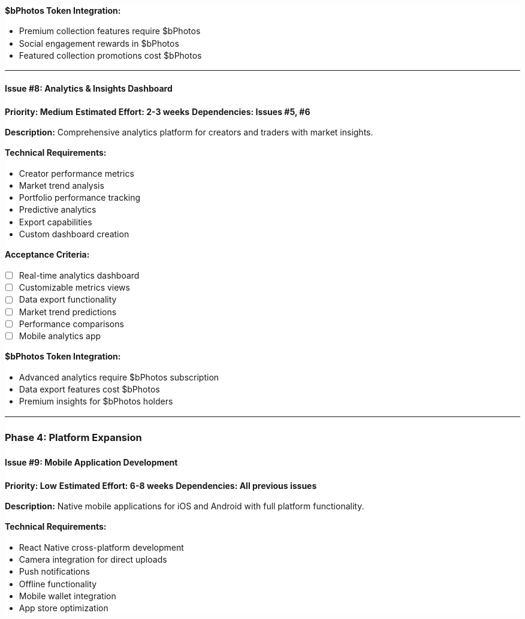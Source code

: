 **$bPhotos Token Integration:**
- Premium collection features require $bPhotos
- Social engagement rewards in $bPhotos
- Featured collection promotions cost $bPhotos

---

#### Issue #8: Analytics & Insights Dashboard
**Priority: Medium**
**Estimated Effort: 2-3 weeks**
**Dependencies: Issues #5, #6**

**Description:**
Comprehensive analytics platform for creators and traders with market insights.

**Technical Requirements:**
- Creator performance metrics
- Market trend analysis
- Portfolio performance tracking
- Predictive analytics
- Export capabilities
- Custom dashboard creation

**Acceptance Criteria:**
- [ ] Real-time analytics dashboard
- [ ] Customizable metrics views
- [ ] Data export functionality
- [ ] Market trend predictions
- [ ] Performance comparisons
- [ ] Mobile analytics app

**$bPhotos Token Integration:**
- Advanced analytics require $bPhotos subscription
- Data export features cost $bPhotos
- Premium insights for $bPhotos holders

---

### Phase 4: Platform Expansion

#### Issue #9: Mobile Application Development
**Priority: Low**
**Estimated Effort: 6-8 weeks**
**Dependencies: All previous issues**

**Description:**
Native mobile applications for iOS and Android with full platform functionality.

**Technical Requirements:**
- React Native cross-platform development
- Camera integration for direct uploads
- Push notifications
- Offline functionality
- Mobile wallet integration
- App store optimization
